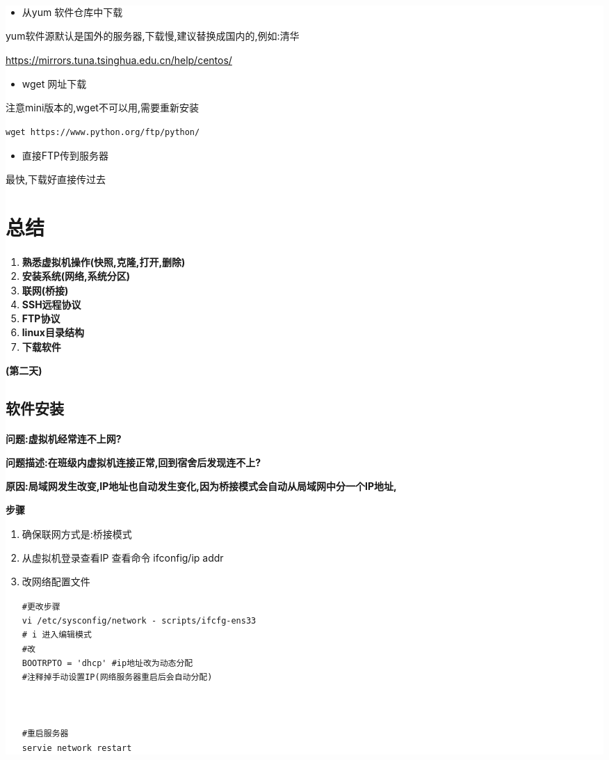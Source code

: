* 从yum 软件仓库中下载

yum软件源默认是国外的服务器,下载慢,建议替换成国内的,例如:清华

https://mirrors.tuna.tsinghua.edu.cn/help/centos/ 

* wget 网址下载

注意mini版本的,wget不可以用,需要重新安装

~~~linux
wget https://www.python.org/ftp/python/
~~~



* 直接FTP传到服务器

最快,下载好直接传过去

# 总结

1. **熟悉虚拟机操作(快照,克隆,打开,删除)**
2. **安装系统(网络,系统分区)**
3. **联网(桥接)**
4. **SSH远程协议**
5. **FTP协议**
6. **linux目录结构**
7. **下载软件**





**(第二天)**

## 软件安装

**问题:虚拟机经常连不上网?**

**问题描述:在班级内虚拟机连接正常,回到宿舍后发现连不上?**

**原因:局域网发生改变,IP地址也自动发生变化,因为桥接模式会自动从局域网中分一个IP地址,**

**步骤**

1. 确保联网方式是:桥接模式

2. 从虚拟机登录查看IP      查看命令 ifconfig/ip addr

3. 改网络配置文件

   ~~~linux
   #更改步骤
   vi /etc/sysconfig/network - scripts/ifcfg-ens33
   # i 进入编辑模式
   #改
   BOOTRPTO = 'dhcp' #ip地址改为动态分配
   #注释掉手动设置IP(网络服务器重启后会自动分配)
   
   
   
   #重启服务器
   servie network restart
   
   ~~~
